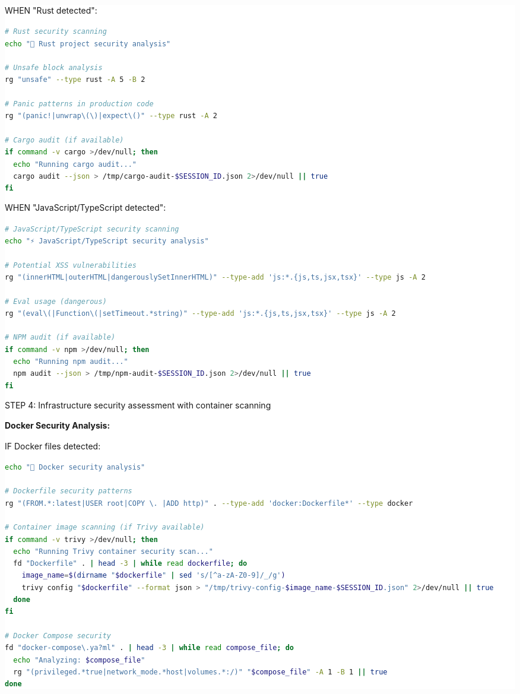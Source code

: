 WHEN "Rust detected":

```bash
# Rust security scanning
echo "🦀 Rust project security analysis"

# Unsafe block analysis
rg "unsafe" --type rust -A 5 -B 2

# Panic patterns in production code
rg "(panic!|unwrap\(\)|expect\()" --type rust -A 2

# Cargo audit (if available)
if command -v cargo >/dev/null; then
  echo "Running cargo audit..."
  cargo audit --json > /tmp/cargo-audit-$SESSION_ID.json 2>/dev/null || true
fi
```

WHEN "JavaScript/TypeScript detected":

```bash
# JavaScript/TypeScript security scanning
echo "⚡ JavaScript/TypeScript security analysis"

# Potential XSS vulnerabilities
rg "(innerHTML|outerHTML|dangerouslySetInnerHTML)" --type-add 'js:*.{js,ts,jsx,tsx}' --type js -A 2

# Eval usage (dangerous)
rg "(eval\(|Function\(|setTimeout.*string)" --type-add 'js:*.{js,ts,jsx,tsx}' --type js -A 2

# NPM audit (if available)
if command -v npm >/dev/null; then
  echo "Running npm audit..."
  npm audit --json > /tmp/npm-audit-$SESSION_ID.json 2>/dev/null || true
fi
```

STEP 4: Infrastructure security assessment with container scanning

**Docker Security Analysis:**

IF Docker files detected:

```bash
echo "🐳 Docker security analysis"

# Dockerfile security patterns
rg "(FROM.*:latest|USER root|COPY \. |ADD http)" . --type-add 'docker:Dockerfile*' --type docker

# Container image scanning (if Trivy available)
if command -v trivy >/dev/null; then
  echo "Running Trivy container security scan..."
  fd "Dockerfile" . | head -3 | while read dockerfile; do
    image_name=$(dirname "$dockerfile" | sed 's/[^a-zA-Z0-9]/_/g')
    trivy config "$dockerfile" --format json > "/tmp/trivy-config-$image_name-$SESSION_ID.json" 2>/dev/null || true
  done
fi

# Docker Compose security
fd "docker-compose\.ya?ml" . | head -3 | while read compose_file; do
  echo "Analyzing: $compose_file"
  rg "(privileged.*true|network_mode.*host|volumes.*:/)" "$compose_file" -A 1 -B 1 || true
done
```
